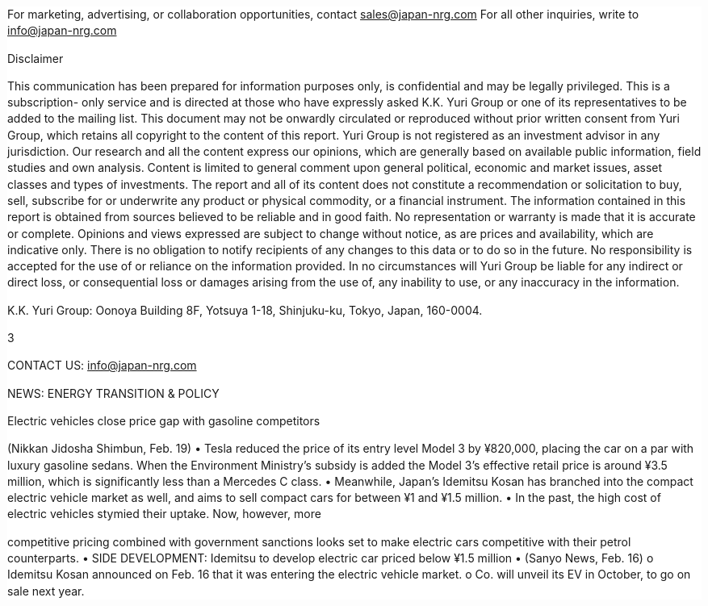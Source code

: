 
For marketing, advertising, or collaboration opportunities, contact sales@japan-nrg.com For all
other inquiries, write to info@japan-nrg.com

Disclaimer


This communication has been prepared for information purposes only, is confidential and may be legally privileged. This is a subscription-
only service and is directed at those who have expressly asked K.K. Yuri Group or one of its representatives to be added to the mailing
list. This document may not be onwardly circulated or reproduced without prior written consent from Yuri Group, which retains all
copyright to the content of this report.
Yuri Group is not registered as an investment advisor in any jurisdiction. Our research and all the content express our opinions, which are
generally based on available public information, field studies and own analysis. Content is limited to general comment upon general
political, economic and market issues, asset classes and types of investments. The report and all of its content does not constitute a
recommendation or solicitation to buy, sell, subscribe for or underwrite any product or physical commodity, or a financial instrument.
The information contained in this report is obtained from sources believed to be reliable and in good faith. No representation or warranty
is made that it is accurate or complete. Opinions and views expressed are subject to change without notice, as are prices and availability,
which are indicative only. There is no obligation to notify recipients of any changes to this data or to do so in the future. No responsibility
is accepted for the use of or reliance on the information provided. In no circumstances will Yuri Group be liable for any indirect or direct
loss, or consequential loss or damages arising from the use of, any inability to use, or any inaccuracy in the information.

K.K. Yuri Group: Oonoya Building 8F, Yotsuya 1-18, Shinjuku-ku, Tokyo, Japan, 160-0004.


3


CONTACT  US: info@japan-nrg.com

NEWS:     ENERGY       TRANSITION         &  POLICY


Electric vehicles close price gap with gasoline competitors

(Nikkan Jidosha Shimbun, Feb. 19)
•  Tesla reduced the price of its entry level Model 3 by ¥820,000, placing the car on a par with luxury
gasoline sedans. When the Environment Ministry’s subsidy is added the Model 3’s effective retail
price is around ¥3.5 million, which is significantly less than a Mercedes C class.
•  Meanwhile, Japan’s Idemitsu Kosan has branched into the compact electric vehicle market as well,
and aims to sell compact cars for between ¥1 and ¥1.5 million.
•  In the past, the high cost of electric vehicles stymied their uptake. Now, however, more

competitive pricing combined with government sanctions looks set to make electric cars
competitive with their petrol counterparts.
•  SIDE DEVELOPMENT:
Idemitsu to develop electric car priced below ¥1.5 million
•  (Sanyo News, Feb. 16)
o  Idemitsu Kosan announced on Feb. 16 that it was entering the electric vehicle market.
o  Co. will unveil its EV in October, to go on sale next year.
